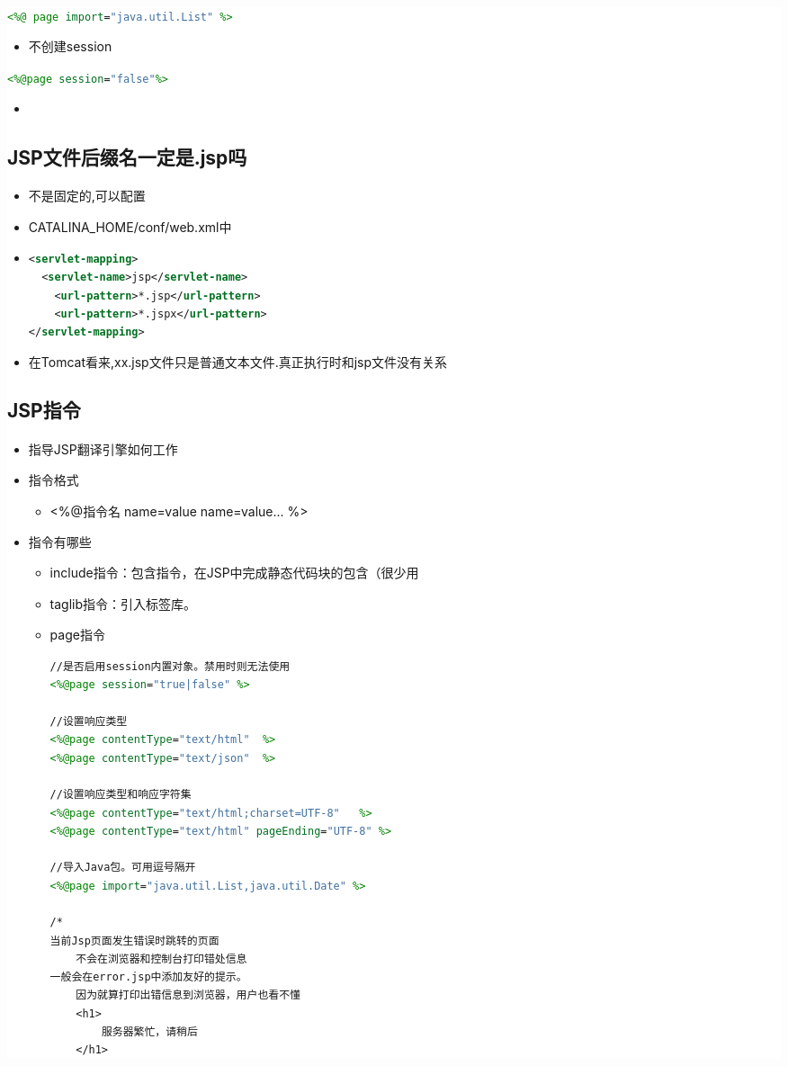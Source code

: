   ```jsp
  <%@ page import="java.util.List" %>
  ```

  - 不创建session

  ```jsp
  <%@page session="false"%>
  ```

  - 

## JSP文件后缀名一定是.jsp吗

- 不是固定的,可以配置

- CATALINA_HOME/conf/web.xml中

- ```xml
  <servlet-mapping>
  	<servlet-name>jsp</servlet-name>
      <url-pattern>*.jsp</url-pattern>
      <url-pattern>*.jspx</url-pattern>
  </servlet-mapping>
  ```

- 在Tomcat看来,xx.jsp文件只是普通文本文件.真正执行时和jsp文件没有关系

## JSP指令

- 指导JSP翻译引擎如何工作

- 指令格式

  - <%@指令名 name=value   name=value...  %>

- 指令有哪些

  - include指令：包含指令，在JSP中完成静态代码块的包含（很少用

  - taglib指令：引入标签库。

  - page指令

    ```jsp
    //是否启用session内置对象。禁用时则无法使用
    <%@page session="true|false" %>
    
    //设置响应类型
    <%@page contentType="text/html"  %>  
    <%@page contentType="text/json"  %>
    
    //设置响应类型和响应字符集
    <%@page contentType="text/html;charset=UTF-8"   %>
    <%@page contentType="text/html" pageEnding="UTF-8" %>
    
    //导入Java包。可用逗号隔开
    <%@page import="java.util.List,java.util.Date" %>
    
    /*
    当前Jsp页面发生错误时跳转的页面
    	不会在浏览器和控制台打印错处信息
    一般会在error.jsp中添加友好的提示。
    	因为就算打印出错信息到浏览器，用户也看不懂
    	<h1>
        	服务器繁忙，请稍后    
    	</h1>
  ```